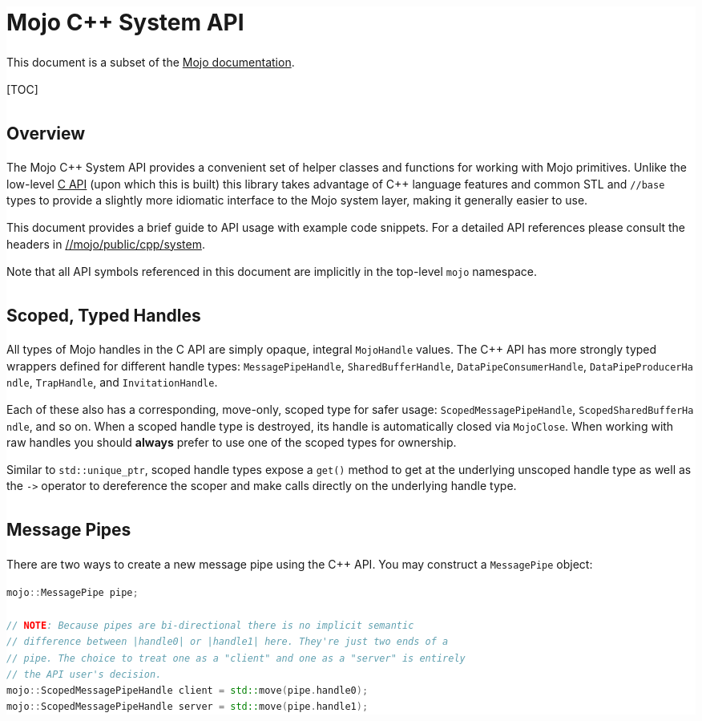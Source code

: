 # Mojo C++ System API
This document is a subset of the [Mojo documentation](/mojo/README.md).

[TOC]

## Overview
The Mojo C++ System API provides a convenient set of helper classes and
functions for working with Mojo primitives. Unlike the low-level
[C API](/mojo/public/c/system/README.md) (upon which this is built) this library
takes advantage of C++ language features and common STL and `//base` types to
provide a slightly more idiomatic interface to the Mojo system layer, making it
generally easier to use.

This document provides a brief guide to API usage with example code snippets.
For a detailed API references please consult the headers in
[//mojo/public/cpp/system](https://cs.chromium.org/chromium/src/mojo/public/cpp/system/README.md).

Note that all API symbols referenced in this document are implicitly in the
top-level `mojo` namespace.

## Scoped, Typed Handles

All types of Mojo handles in the C API are simply opaque, integral `MojoHandle`
values. The C++ API has more strongly typed wrappers defined for different
handle types: `MessagePipeHandle`, `SharedBufferHandle`,
`DataPipeConsumerHandle`, `DataPipeProducerHandle`, `TrapHandle`, and
`InvitationHandle`.

Each of these also has a corresponding, move-only, scoped type for safer usage:
`ScopedMessagePipeHandle`, `ScopedSharedBufferHandle`, and so on. When a scoped
handle type is destroyed, its handle is automatically closed via `MojoClose`.
When working with raw handles you should **always** prefer to use one of the
scoped types for ownership.

Similar to `std::unique_ptr`, scoped handle types expose a `get()` method to get
at the underlying unscoped handle type as well as the `->` operator to
dereference the scoper and make calls directly on the underlying handle type.

## Message Pipes

There are two ways to create a new message pipe using the C++ API. You may
construct a `MessagePipe` object:

``` cpp
mojo::MessagePipe pipe;

// NOTE: Because pipes are bi-directional there is no implicit semantic
// difference between |handle0| or |handle1| here. They're just two ends of a
// pipe. The choice to treat one as a "client" and one as a "server" is entirely
// the API user's decision.
mojo::ScopedMessagePipeHandle client = std::move(pipe.handle0);
mojo::ScopedMessagePipeHandle server = std::move(pipe.handle1);
```
